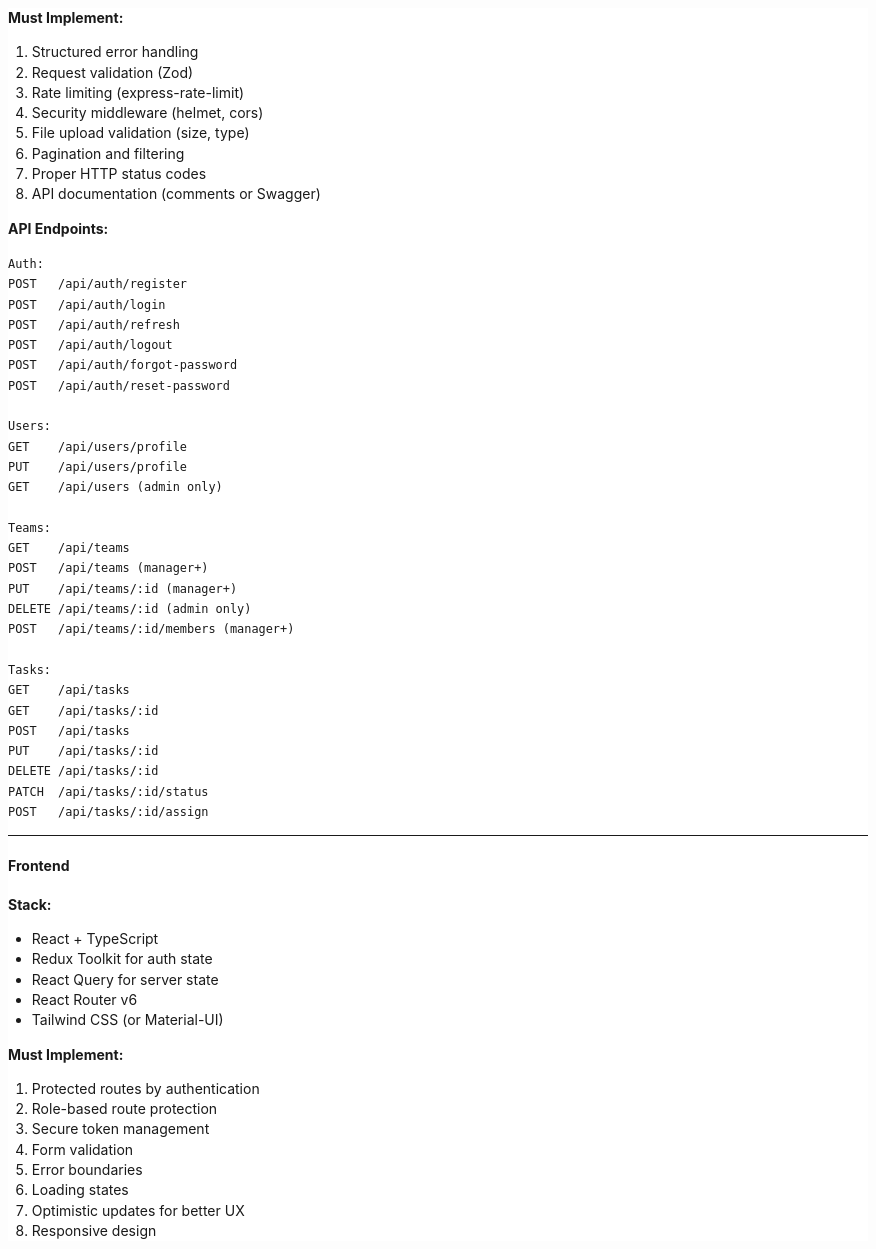 **Must Implement:**
1. Structured error handling
2. Request validation (Zod)
3. Rate limiting (express-rate-limit)
4. Security middleware (helmet, cors)
5. File upload validation (size, type)
6. Pagination and filtering
7. Proper HTTP status codes
8. API documentation (comments or Swagger)

**API Endpoints:**
```
Auth:
POST   /api/auth/register
POST   /api/auth/login
POST   /api/auth/refresh
POST   /api/auth/logout
POST   /api/auth/forgot-password
POST   /api/auth/reset-password

Users:
GET    /api/users/profile
PUT    /api/users/profile
GET    /api/users (admin only)

Teams:
GET    /api/teams
POST   /api/teams (manager+)
PUT    /api/teams/:id (manager+)
DELETE /api/teams/:id (admin only)
POST   /api/teams/:id/members (manager+)

Tasks:
GET    /api/tasks
GET    /api/tasks/:id
POST   /api/tasks
PUT    /api/tasks/:id
DELETE /api/tasks/:id
PATCH  /api/tasks/:id/status
POST   /api/tasks/:id/assign
```

---

#### Frontend
**Stack:**
- React + TypeScript
- Redux Toolkit for auth state
- React Query for server state
- React Router v6
- Tailwind CSS (or Material-UI)

**Must Implement:**
1. Protected routes by authentication
2. Role-based route protection
3. Secure token management
4. Form validation
5. Error boundaries
6. Loading states
7. Optimistic updates for better UX
8. Responsive design
